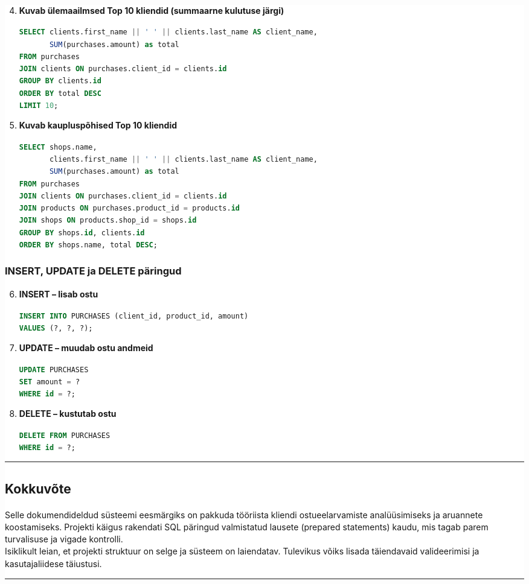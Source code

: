 4. **Kuvab ülemaailmsed Top 10 kliendid (summaarne kulutuse järgi)**  

   ```sql
   SELECT clients.first_name || ' ' || clients.last_name AS client_name, 
          SUM(purchases.amount) as total
   FROM purchases
   JOIN clients ON purchases.client_id = clients.id
   GROUP BY clients.id
   ORDER BY total DESC
   LIMIT 10;
   ```

5. **Kuvab kaupluspõhised Top 10 kliendid**  

   ```sql
   SELECT shops.name, 
          clients.first_name || ' ' || clients.last_name AS client_name, 
          SUM(purchases.amount) as total
   FROM purchases
   JOIN clients ON purchases.client_id = clients.id
   JOIN products ON purchases.product_id = products.id
   JOIN shops ON products.shop_id = shops.id
   GROUP BY shops.id, clients.id
   ORDER BY shops.name, total DESC;
   ```

### INSERT, UPDATE ja DELETE päringud

6. **INSERT – lisab ostu**  

   ```sql
   INSERT INTO PURCHASES (client_id, product_id, amount)
   VALUES (?, ?, ?);
   ```

7. **UPDATE – muudab ostu andmeid**  

   ```sql
   UPDATE PURCHASES 
   SET amount = ?
   WHERE id = ?;
   ```

8. **DELETE – kustutab ostu**  

   ```sql
   DELETE FROM PURCHASES
   WHERE id = ?;
   ```

---

## Kokkuvõte

Selle dokumendideldud süsteemi eesmärgiks on pakkuda tööriista kliendi ostueelarvamiste analüüsimiseks ja aruannete koostamiseks. Projekti käigus rakendati SQL päringud valmistatud lausete (prepared statements) kaudu, mis tagab parem turvalisuse ja vigade kontrolli.  
Isiklikult leian, et projekti struktuur on selge ja süsteem on laiendatav. Tulevikus võiks lisada täiendavaid valideerimisi ja kasutajaliidese täiustusi.

---